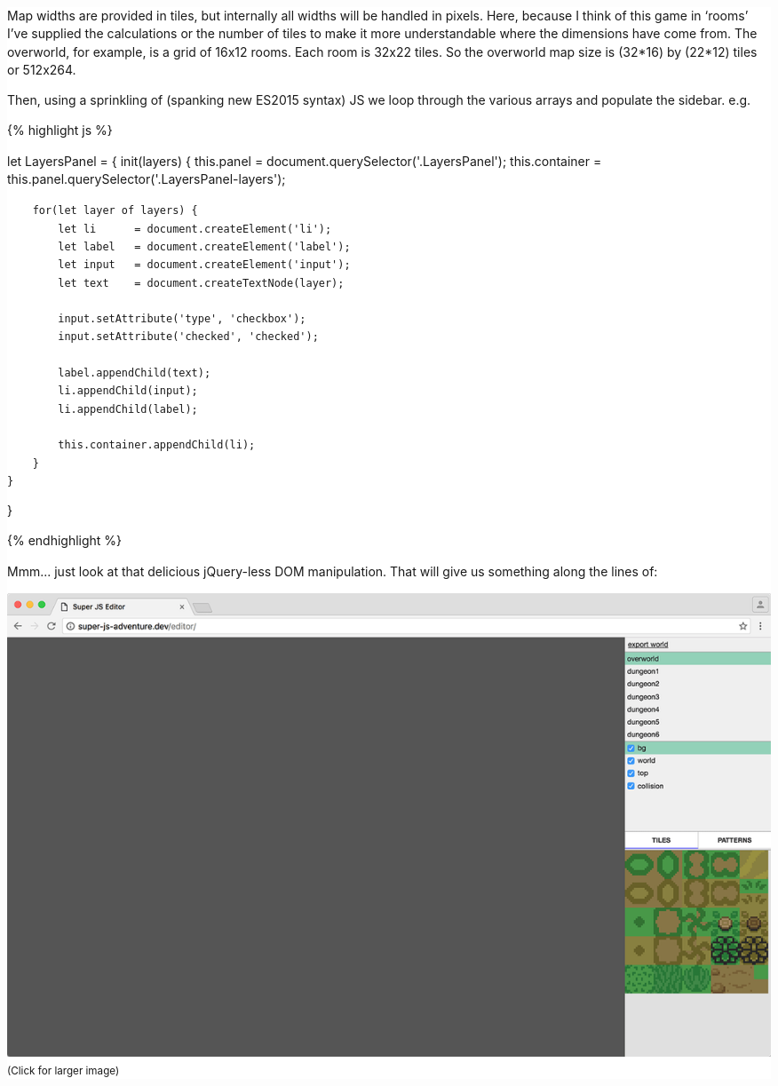 Map widths are provided in tiles, but internally all widths will be handled in pixels. Here, because I think of this game in ‘rooms’ I’ve supplied the calculations or the number of tiles to make it more understandable where the dimensions have come from. The overworld, for example, is a grid of 16x12 rooms. Each room is 32x22 tiles. So the overworld map size is (32\*16) by (22\*12) tiles or 512x264.

Then, using a sprinkling of (spanking new ES2015 syntax) JS we loop through the various arrays and populate the sidebar. e.g.

{% highlight js %}

let LayersPanel = {
    init(layers) {
        this.panel     = document.querySelector('.LayersPanel');
        this.container = this.panel.querySelector('.LayersPanel-layers');

        for(let layer of layers) {
            let li      = document.createElement('li');
            let label   = document.createElement('label');
            let input   = document.createElement('input');
            let text    = document.createTextNode(layer);

            input.setAttribute('type', 'checkbox');
            input.setAttribute('checked', 'checked');

            label.appendChild(text);
            li.appendChild(input);
            li.appendChild(label);

            this.container.appendChild(li);
        }
    }
}

{% endhighlight %}

Mmm... just look at that delicious jQuery-less DOM manipulation. That will give us something along the lines of:

<a href="/assets/img/articles/8-editor-interface2.png">![editor interface](/assets/img/articles/8-editor-interface2.png)</a>
<small>(Click for larger image)</small>
